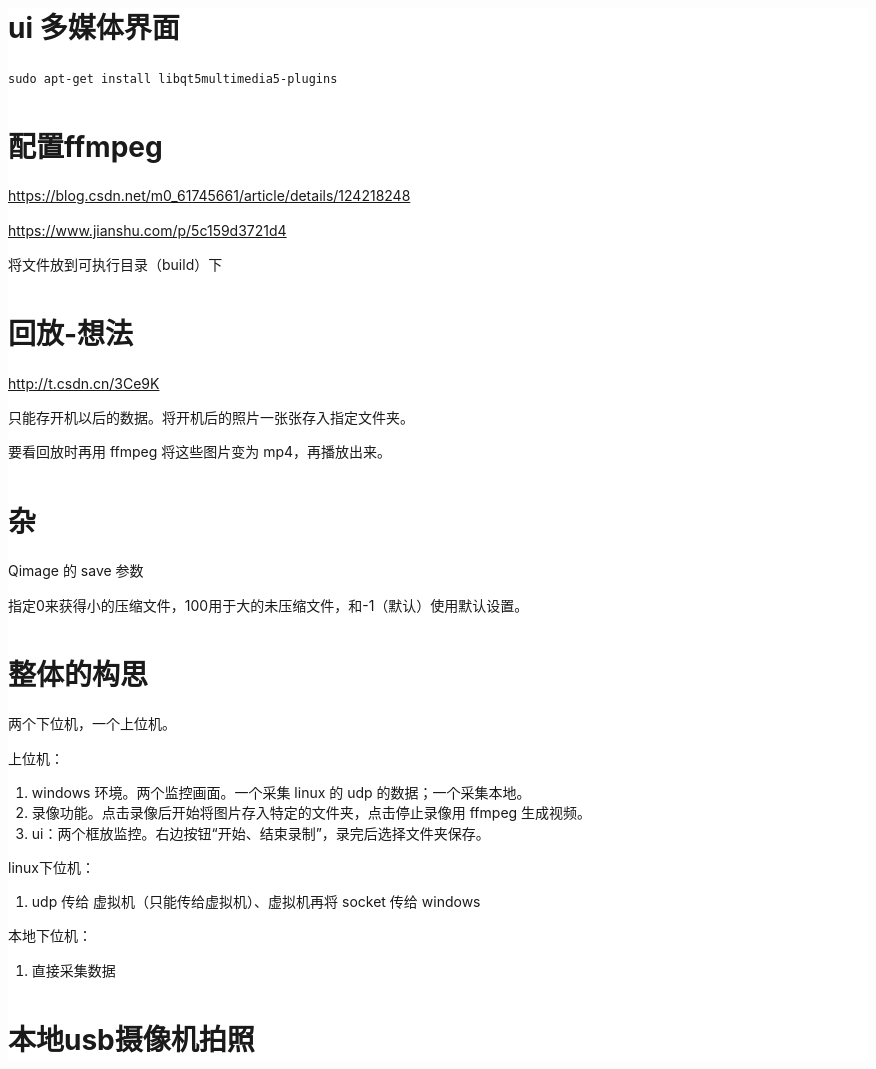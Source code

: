 
# ui 多媒体界面

`sudo apt-get install libqt5multimedia5-plugins` 



# 配置ffmpeg

https://blog.csdn.net/m0_61745661/article/details/124218248

https://www.jianshu.com/p/5c159d3721d4

将文件放到可执行目录（build）下



# 回放-想法

http://t.csdn.cn/3Ce9K

只能存开机以后的数据。将开机后的照片一张张存入指定文件夹。

要看回放时再用 ffmpeg 将这些图片变为 mp4，再播放出来。





# 杂

Qimage 的 save 参数

指定0来获得小的压缩文件，100用于大的未压缩文件，和-1（默认）使用默认设置。



# 整体的构思

两个下位机，一个上位机。

上位机：

1. windows 环境。两个监控画面。一个采集 linux 的 udp 的数据；一个采集本地。
2. 录像功能。点击录像后开始将图片存入特定的文件夹，点击停止录像用 ffmpeg 生成视频。
3. ui：两个框放监控。右边按钮“开始、结束录制”，录完后选择文件夹保存。

linux下位机：

1. udp 传给 虚拟机（只能传给虚拟机）、虚拟机再将 socket 传给 windows

本地下位机：

1. 直接采集数据



# 本地usb摄像机拍照
